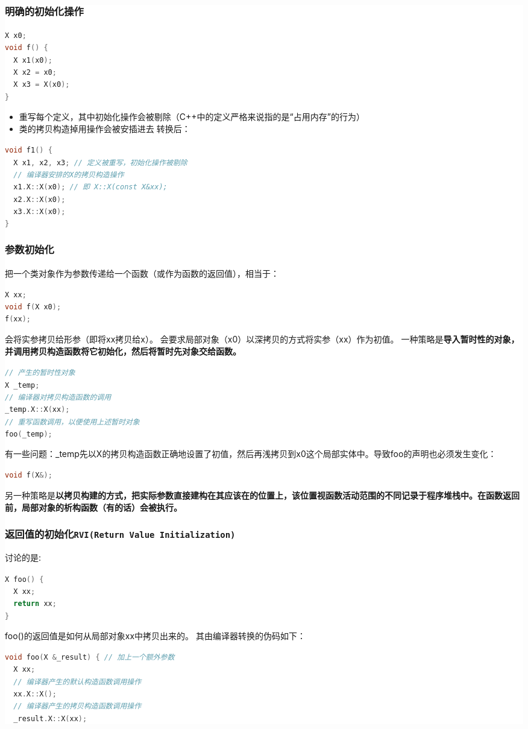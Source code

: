 ### 明确的初始化操作

```cc
X x0;
void f() {
  X x1(x0);
  X x2 = x0;
  X x3 = X(x0);
}
```
* 重写每个定义，其中初始化操作会被剔除（C++中的定义严格来说指的是“占用内存”的行为）
* 类的拷贝构造掉用操作会被安插进去
转换后：
```cc
void f1() {
  X x1, x2, x3; // 定义被重写，初始化操作被剔除
  // 编译器安排的X的拷贝构造操作
  x1.X::X(x0); // 即 X::X(const X&xx);
  x2.X::X(x0);
  x3.X::X(x0);
}
```

### 参数初始化

把一个类对象作为参数传递给一个函数（或作为函数的返回值），相当于：
```cc
X xx;
void f(X x0);
f(xx);
```
会将实参拷贝给形参（即将xx拷贝给x）。
会要求局部对象（x0）以深拷贝的方式将实参（xx）作为初值。
一种策略是**导入暂时性的对象，并调用拷贝构造函数将它初始化，然后将暂时先对象交给函数。**

```cc
// 产生的暂时性对象
X _temp;
// 编译器对拷贝构造函数的调用
_temp.X::X(xx);
// 重写函数调用，以便使用上述暂时对象
foo(_temp);
```
有一些问题：_temp先以X的拷贝构造函数正确地设置了初值，然后再浅拷贝到x0这个局部实体中。导致foo的声明也必须发生变化：
```cc
void f(X&);
```
另一种策略是**以拷贝构建的方式，把实际参数直接建构在其应该在的位置上，该位置视函数活动范围的不同记录于程序堆栈中。在函数返回前，局部对象的析构函数（有的话）会被执行。**

### 返回值的初始化`RVI(Return Value Initialization)`

讨论的是:
```cc
X foo() {
  X xx;
  return xx;
}
```
foo()的返回值是如何从局部对象xx中拷贝出来的。
其由编译器转换的伪码如下：
```cc
void foo(X &_result) { // 加上一个额外参数
  X xx;
  // 编译器产生的默认构造函数调用操作
  xx.X::X();
  // 编译器产生的拷贝构造函数调用操作
  _result.X::X(xx);
```
